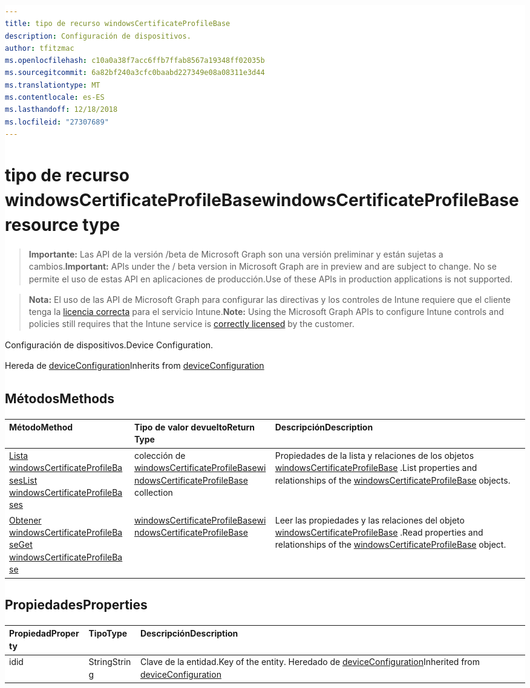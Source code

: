 ```yaml
---
title: tipo de recurso windowsCertificateProfileBase
description: Configuración de dispositivos.
author: tfitzmac
ms.openlocfilehash: c10a0a38f7acc6ffb7ffab8567a19348ff02035b
ms.sourcegitcommit: 6a82bf240a3cfc0baabd227349e08a08311e3d44
ms.translationtype: MT
ms.contentlocale: es-ES
ms.lasthandoff: 12/18/2018
ms.locfileid: "27307689"
---
```

# <a name="windowscertificateprofilebase-resource-type"></a><span data-ttu-id="dde6e-103">tipo de recurso windowsCertificateProfileBase</span><span class="sxs-lookup"><span data-stu-id="dde6e-103">windowsCertificateProfileBase resource type</span></span>

> <span data-ttu-id="dde6e-104">**Importante:** Las API de la versión /beta de Microsoft Graph son una versión preliminar y están sujetas a cambios.</span><span class="sxs-lookup"><span data-stu-id="dde6e-104">**Important:** APIs under the / beta version in Microsoft Graph are in preview and are subject to change.</span></span> <span data-ttu-id="dde6e-105">No se permite el uso de estas API en aplicaciones de producción.</span><span class="sxs-lookup"><span data-stu-id="dde6e-105">Use of these APIs in production applications is not supported.</span></span>

> <span data-ttu-id="dde6e-106">**Nota:** El uso de las API de Microsoft Graph para configurar las directivas y los controles de Intune requiere que el cliente tenga la [licencia correcta](https://go.microsoft.com/fwlink/?linkid=839381) para el servicio Intune.</span><span class="sxs-lookup"><span data-stu-id="dde6e-106">**Note:** Using the Microsoft Graph APIs to configure Intune controls and policies still requires that the Intune service is [correctly licensed](https://go.microsoft.com/fwlink/?linkid=839381) by the customer.</span></span>

<span data-ttu-id="dde6e-107">Configuración de dispositivos.</span><span class="sxs-lookup"><span data-stu-id="dde6e-107">Device Configuration.</span></span>

<span data-ttu-id="dde6e-108">Hereda de [deviceConfiguration](../resources/intune-deviceconfig-deviceconfiguration.md)</span><span class="sxs-lookup"><span data-stu-id="dde6e-108">Inherits from [deviceConfiguration](../resources/intune-deviceconfig-deviceconfiguration.md)</span></span>

## <a name="methods"></a><span data-ttu-id="dde6e-109">Métodos</span><span class="sxs-lookup"><span data-stu-id="dde6e-109">Methods</span></span>
|<span data-ttu-id="dde6e-110">Método</span><span class="sxs-lookup"><span data-stu-id="dde6e-110">Method</span></span>|<span data-ttu-id="dde6e-111">Tipo de valor devuelto</span><span class="sxs-lookup"><span data-stu-id="dde6e-111">Return Type</span></span>|<span data-ttu-id="dde6e-112">Descripción</span><span class="sxs-lookup"><span data-stu-id="dde6e-112">Description</span></span>|
|:---|:---|:---|
|[<span data-ttu-id="dde6e-113">Lista windowsCertificateProfileBases</span><span class="sxs-lookup"><span data-stu-id="dde6e-113">List windowsCertificateProfileBases</span></span>](../api/intune-deviceconfig-windowscertificateprofilebase-list.md)|<span data-ttu-id="dde6e-114">colección de [windowsCertificateProfileBase](../resources/intune-deviceconfig-windowscertificateprofilebase.md)</span><span class="sxs-lookup"><span data-stu-id="dde6e-114">[windowsCertificateProfileBase](../resources/intune-deviceconfig-windowscertificateprofilebase.md) collection</span></span>|<span data-ttu-id="dde6e-115">Propiedades de la lista y relaciones de los objetos [windowsCertificateProfileBase](../resources/intune-deviceconfig-windowscertificateprofilebase.md) .</span><span class="sxs-lookup"><span data-stu-id="dde6e-115">List properties and relationships of the [windowsCertificateProfileBase](../resources/intune-deviceconfig-windowscertificateprofilebase.md) objects.</span></span>|
|[<span data-ttu-id="dde6e-116">Obtener windowsCertificateProfileBase</span><span class="sxs-lookup"><span data-stu-id="dde6e-116">Get windowsCertificateProfileBase</span></span>](../api/intune-deviceconfig-windowscertificateprofilebase-get.md)|[<span data-ttu-id="dde6e-117">windowsCertificateProfileBase</span><span class="sxs-lookup"><span data-stu-id="dde6e-117">windowsCertificateProfileBase</span></span>](../resources/intune-deviceconfig-windowscertificateprofilebase.md)|<span data-ttu-id="dde6e-118">Leer las propiedades y las relaciones del objeto [windowsCertificateProfileBase](../resources/intune-deviceconfig-windowscertificateprofilebase.md) .</span><span class="sxs-lookup"><span data-stu-id="dde6e-118">Read properties and relationships of the [windowsCertificateProfileBase](../resources/intune-deviceconfig-windowscertificateprofilebase.md) object.</span></span>|

## <a name="properties"></a><span data-ttu-id="dde6e-119">Propiedades</span><span class="sxs-lookup"><span data-stu-id="dde6e-119">Properties</span></span>
|<span data-ttu-id="dde6e-120">Propiedad</span><span class="sxs-lookup"><span data-stu-id="dde6e-120">Property</span></span>|<span data-ttu-id="dde6e-121">Tipo</span><span class="sxs-lookup"><span data-stu-id="dde6e-121">Type</span></span>|<span data-ttu-id="dde6e-122">Descripción</span><span class="sxs-lookup"><span data-stu-id="dde6e-122">Description</span></span>|
|:---|:---|:---|
|<span data-ttu-id="dde6e-123">id</span><span class="sxs-lookup"><span data-stu-id="dde6e-123">id</span></span>|<span data-ttu-id="dde6e-124">String</span><span class="sxs-lookup"><span data-stu-id="dde6e-124">String</span></span>|<span data-ttu-id="dde6e-125">Clave de la entidad.</span><span class="sxs-lookup"><span data-stu-id="dde6e-125">Key of the entity.</span></span> <span data-ttu-id="dde6e-126">Heredado de [deviceConfiguration](../resources/intune-deviceconfig-deviceconfiguration.md)</span><span class="sxs-lookup"><span data-stu-id="dde6e-126">Inherited from [deviceConfiguration](../resources/intune-deviceconfig-deviceconfiguration.md)</span></span>|